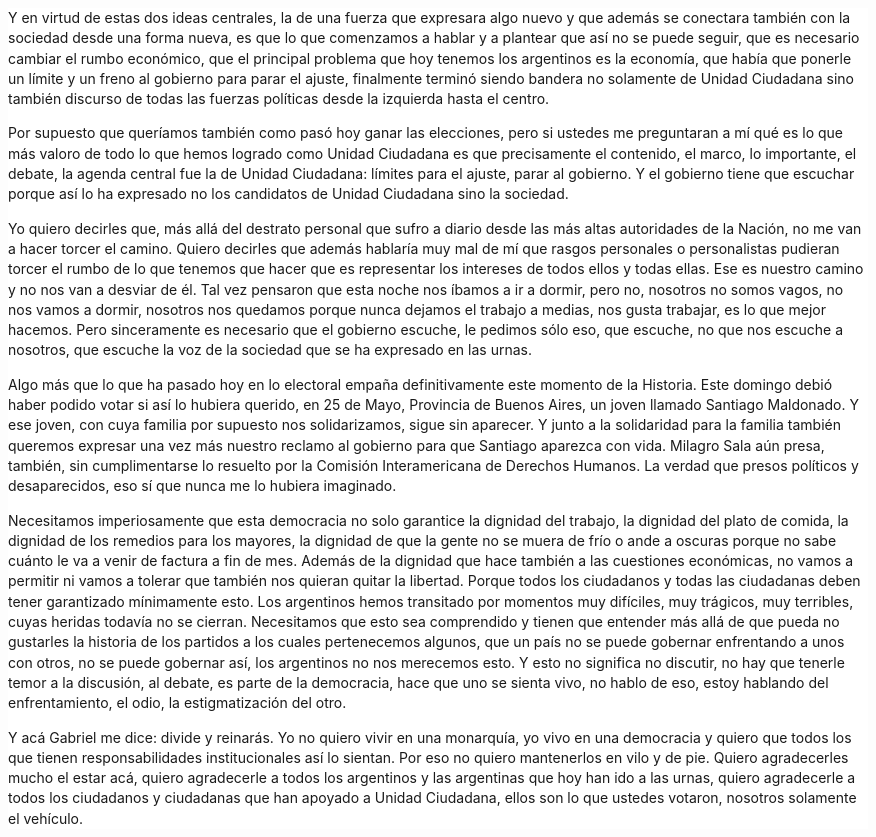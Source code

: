 
Y en virtud de estas dos ideas centrales, la de una fuerza que expresara algo nuevo y que además se conectara también con la sociedad desde una forma nueva, es que lo que comenzamos a hablar y a plantear que así no se puede seguir, que es necesario cambiar el rumbo económico, que el principal problema que hoy tenemos los argentinos es la economía, que había que ponerle un límite y un freno al gobierno para parar el ajuste, finalmente terminó siendo bandera no solamente de Unidad Ciudadana sino también discurso de todas las fuerzas políticas desde la izquierda hasta el centro.





Por supuesto que queríamos también como pasó hoy ganar las elecciones, pero si ustedes me preguntaran a mí qué es lo que más valoro de todo lo que hemos logrado como Unidad Ciudadana es que precisamente el contenido, el marco, lo importante, el debate, la agenda central fue la de Unidad Ciudadana: límites para el ajuste, parar al gobierno. Y el gobierno tiene que escuchar porque así lo ha expresado no los candidatos de Unidad Ciudadana sino la sociedad.


Yo quiero decirles que, más allá del destrato personal que sufro a diario desde las más altas autoridades de la Nación, no me van a hacer torcer el camino. Quiero decirles que además hablaría muy mal de mí que rasgos personales o personalistas pudieran torcer el rumbo de lo que tenemos que hacer que es representar los intereses de todos ellos y todas ellas. Ese es nuestro camino y no nos van a desviar de él. Tal vez pensaron que esta noche nos íbamos a ir a dormir, pero no, nosotros no somos vagos, no nos vamos a dormir, nosotros nos quedamos porque nunca dejamos el trabajo a medias, nos gusta trabajar, es lo que mejor hacemos. Pero sinceramente es necesario que el gobierno escuche, le pedimos sólo eso, que escuche, no que nos escuche a nosotros, que escuche la voz de la sociedad que se ha expresado en las urnas.


Algo más que lo que ha pasado hoy en lo electoral empaña definitivamente este momento de la Historia. Este domingo debió haber podido votar si así lo hubiera querido, en 25 de Mayo, Provincia de Buenos Aires, un joven llamado Santiago Maldonado. Y ese joven, con cuya familia por supuesto nos solidarizamos, sigue sin aparecer. Y junto a la solidaridad para la familia también queremos expresar una vez más nuestro reclamo al gobierno para que Santiago aparezca con vida. Milagro Sala aún presa, también, sin cumplimentarse lo resuelto por la Comisión Interamericana de Derechos Humanos. La verdad que presos políticos y desaparecidos, eso sí que nunca me lo hubiera imaginado.





Necesitamos imperiosamente que esta democracia no solo garantice la dignidad del trabajo, la dignidad del plato de comida, la dignidad de los remedios para los mayores, la dignidad de que la gente no se muera de frío o ande a oscuras porque no sabe cuánto le va a venir de factura a fin de mes. Además de la dignidad que hace también a las cuestiones económicas, no vamos a permitir ni vamos a tolerar que también nos quieran quitar la libertad. Porque todos los ciudadanos y todas las ciudadanas deben tener garantizado mínimamente esto. Los argentinos hemos transitado por momentos muy difíciles, muy trágicos, muy terribles, cuyas heridas todavía no se cierran. Necesitamos que esto sea comprendido y tienen que entender más allá de que pueda no gustarles la historia de los partidos a los cuales pertenecemos algunos, que un país no se puede gobernar enfrentando a unos con otros, no se puede gobernar así, los argentinos no nos merecemos esto. Y esto no significa no discutir, no hay que tenerle temor a la discusión, al debate, es parte de la democracia, hace que uno se sienta vivo, no hablo de eso, estoy hablando del enfrentamiento, el odio, la estigmatización del otro.


Y acá Gabriel me dice: divide y reinarás. Yo no quiero vivir en una monarquía, yo vivo en una democracia y quiero que todos los que tienen responsabilidades institucionales así lo sientan. Por eso no quiero mantenerlos en vilo y de pie. Quiero agradecerles mucho el estar acá, quiero agradecerle a todos los argentinos y las argentinas que hoy han ido a las urnas, quiero agradecerle a todos los ciudadanos y ciudadanas que han apoyado a Unidad Ciudadana, ellos son lo que ustedes votaron, nosotros solamente el vehículo.

